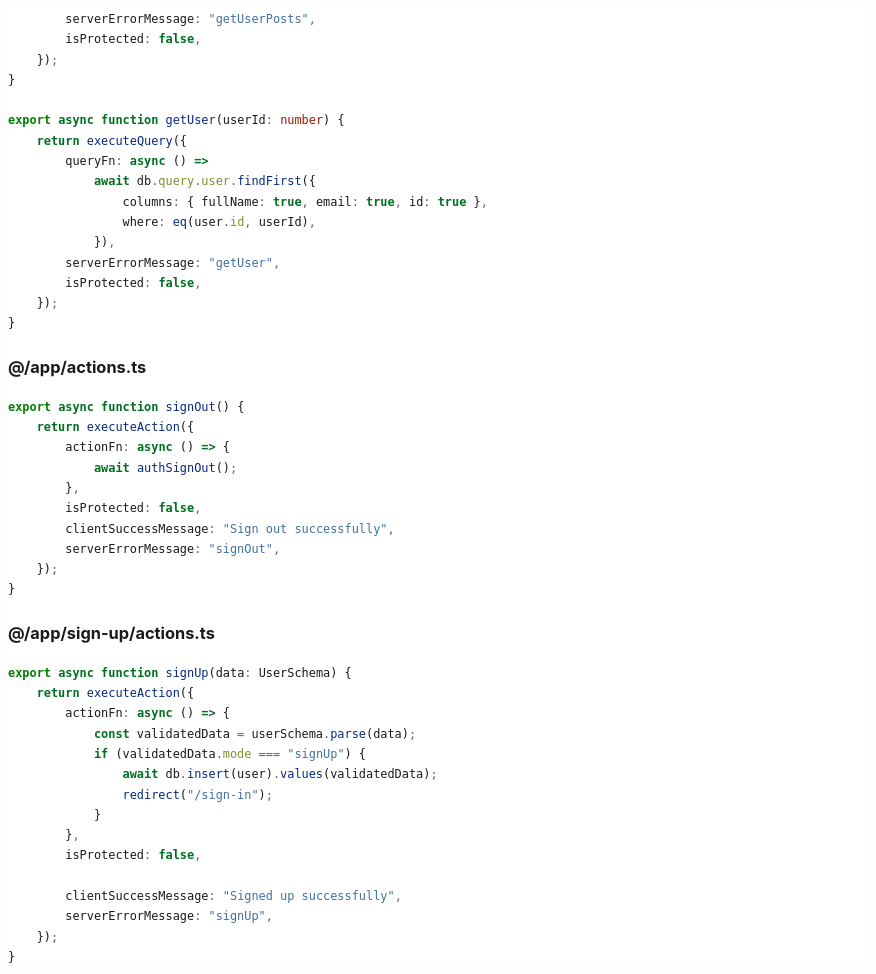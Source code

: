 ```typescript
		serverErrorMessage: "getUserPosts",
		isProtected: false,
	});
}

export async function getUser(userId: number) {
	return executeQuery({
		queryFn: async () =>
			await db.query.user.findFirst({
				columns: { fullName: true, email: true, id: true },
				where: eq(user.id, userId),
			}),
		serverErrorMessage: "getUser",
		isProtected: false,
	});
}
```

### @/app/actions.ts

```typescript
export async function signOut() {
	return executeAction({
		actionFn: async () => {
			await authSignOut();
		},
		isProtected: false,
		clientSuccessMessage: "Sign out successfully",
		serverErrorMessage: "signOut",
	});
}
```

### @/app/sign-up/actions.ts

```typescript
export async function signUp(data: UserSchema) {
	return executeAction({
		actionFn: async () => {
			const validatedData = userSchema.parse(data);
			if (validatedData.mode === "signUp") {
				await db.insert(user).values(validatedData);
				redirect("/sign-in");
			}
		},
		isProtected: false,

		clientSuccessMessage: "Signed up successfully",
		serverErrorMessage: "signUp",
	});
}
```
